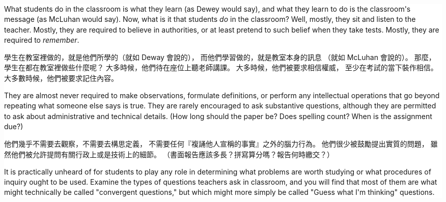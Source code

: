 What students do in the classroom
is what they learn
(as Dewey would say),
and what they learn to do is
the classroom's message
(as McLuhan would say).
Now, what is it that students _do_
in the classroom?
Well, mostly, they sit and listen
to the teacher.
Mostly, they are required to believe
in authorities, or at least pretend
to such belief when they take tests.
Mostly, they are required to
_remember_.

學生在教室裡做的，就是他們所學的（就如 Deway 會說的），
而他們學習做的，就是教室本身的訊息
（就如 McLuhan 會說的）。
那麼，學生在都在教室裡做些什麼呢？
大多時候，他們待在座位上聽老師講課。
大多時候，他們被要求相信權威，
至少在考試的當下裝作相信。
大多數時候，他們被要求記住內容。

They are almost never required to
make observations, formulate
definitions, or perform any
intellectual operations that go
beyond repeating what someone else
says is true.
They are rarely encouraged to ask
substantive questions,
although they are permitted to ask
about administrative and
technical details.
(How long should the paper be?
Does spelling count?
When is the assignment due?)

他們幾乎不需要去觀察，不需要去構思定義，
不需要任何『複誦他人宣稱的事實』之外的腦力行為。
他們很少被鼓勵提出實質的問題，
雖然他們被允許提問有關行政上或是技術上的細節。
（書面報告應該多長？拼寫算分嗎？報告何時繳交？）

It is practically unheard of
for students to play any role
in determining what problems
are worth studying or what
procedures of inquiry ought to
be used.
Examine the types of questions
teachers ask in classroom,
and you will find that most
of them are what might technically
be called "convergent questions,"
but which might more simply be
called "Guess what I'm thinking"
questions.
